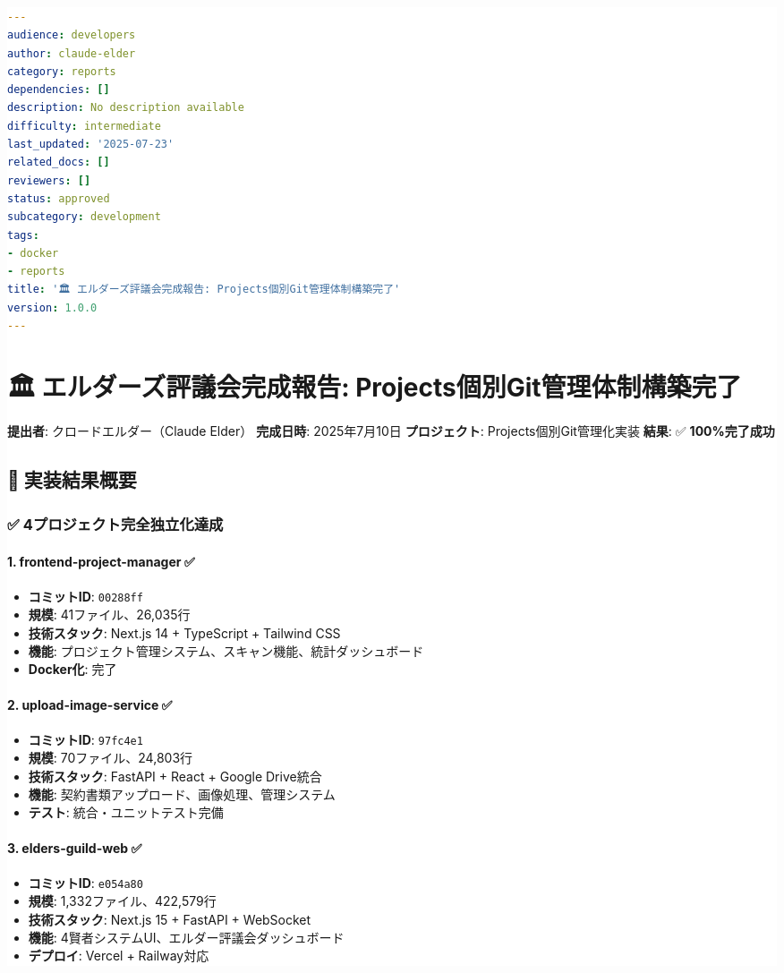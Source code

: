 ```yaml
---
audience: developers
author: claude-elder
category: reports
dependencies: []
description: No description available
difficulty: intermediate
last_updated: '2025-07-23'
related_docs: []
reviewers: []
status: approved
subcategory: development
tags:
- docker
- reports
title: '🏛️ エルダーズ評議会完成報告: Projects個別Git管理体制構築完了'
version: 1.0.0
---
```


# 🏛️ エルダーズ評議会完成報告: Projects個別Git管理体制構築完了

**提出者**: クロードエルダー（Claude Elder）
**完成日時**: 2025年7月10日
**プロジェクト**: Projects個別Git管理化実装
**結果**: ✅ **100%完了成功**

## 🎯 **実装結果概要**

### ✅ **4プロジェクト完全独立化達成**

#### 1. **frontend-project-manager** ✅
- **コミットID**: `00288ff`
- **規模**: 41ファイル、26,035行
- **技術スタック**: Next.js 14 + TypeScript + Tailwind CSS
- **機能**: プロジェクト管理システム、スキャン機能、統計ダッシュボード
- **Docker化**: 完了

#### 2. **upload-image-service** ✅
- **コミットID**: `97fc4e1`
- **規模**: 70ファイル、24,803行
- **技術スタック**: FastAPI + React + Google Drive統合
- **機能**: 契約書類アップロード、画像処理、管理システム
- **テスト**: 統合・ユニットテスト完備

#### 3. **elders-guild-web** ✅
- **コミットID**: `e054a80`
- **規模**: 1,332ファイル、422,579行
- **技術スタック**: Next.js 15 + FastAPI + WebSocket
- **機能**: 4賢者システムUI、エルダー評議会ダッシュボード
- **デプロイ**: Vercel + Railway対応
